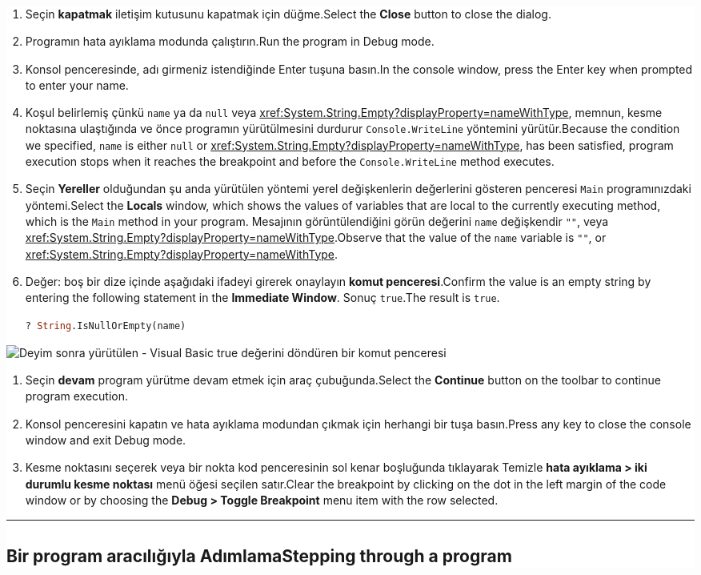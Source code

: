 1. <span data-ttu-id="38afa-194">Seçin **kapatmak** iletişim kutusunu kapatmak için düğme.</span><span class="sxs-lookup"><span data-stu-id="38afa-194">Select the **Close** button to close the dialog.</span></span>

1. <span data-ttu-id="38afa-195">Programın hata ayıklama modunda çalıştırın.</span><span class="sxs-lookup"><span data-stu-id="38afa-195">Run the program in Debug mode.</span></span>

1. <span data-ttu-id="38afa-196">Konsol penceresinde, adı girmeniz istendiğinde Enter tuşuna basın.</span><span class="sxs-lookup"><span data-stu-id="38afa-196">In the console window, press the Enter key when prompted to enter your name.</span></span>

1. <span data-ttu-id="38afa-197">Koşul belirlemiş çünkü `name` ya da `null` veya <xref:System.String.Empty?displayProperty=nameWithType>, memnun, kesme noktasına ulaştığında ve önce programın yürütülmesini durdurur `Console.WriteLine` yöntemini yürütür.</span><span class="sxs-lookup"><span data-stu-id="38afa-197">Because the condition we specified, `name` is either `null` or <xref:System.String.Empty?displayProperty=nameWithType>, has been satisfied, program execution stops when it reaches the breakpoint and before the `Console.WriteLine` method executes.</span></span>

1. <span data-ttu-id="38afa-198">Seçin **Yereller** olduğundan şu anda yürütülen yöntemi yerel değişkenlerin değerlerini gösteren penceresi `Main` programınızdaki yöntemi.</span><span class="sxs-lookup"><span data-stu-id="38afa-198">Select the **Locals** window, which shows the values of variables that are local to the currently executing method, which is the `Main` method in your program.</span></span> <span data-ttu-id="38afa-199">Mesajının görüntülendiğini görün değerini `name` değişkendir `""`, veya <xref:System.String.Empty?displayProperty=nameWithType>.</span><span class="sxs-lookup"><span data-stu-id="38afa-199">Observe that the value of the `name` variable is `""`, or <xref:System.String.Empty?displayProperty=nameWithType>.</span></span>

1. <span data-ttu-id="38afa-200">Değer: boş bir dize içinde aşağıdaki ifadeyi girerek onaylayın **komut penceresi**.</span><span class="sxs-lookup"><span data-stu-id="38afa-200">Confirm the value is an empty string by entering the following statement in the **Immediate Window**.</span></span> <span data-ttu-id="38afa-201">Sonuç `true`.</span><span class="sxs-lookup"><span data-stu-id="38afa-201">The result is `true`.</span></span>

   ```vb
   ? String.IsNullOrEmpty(name)
   ```

  ![Deyim sonra yürütülen - Visual Basic true değerini döndüren bir komut penceresi](./media/debugging-with-visual-studio/vb-immediate-window-output.png)

1. <span data-ttu-id="38afa-203">Seçin **devam** program yürütme devam etmek için araç çubuğunda.</span><span class="sxs-lookup"><span data-stu-id="38afa-203">Select the **Continue** button on the toolbar to continue program execution.</span></span>

1. <span data-ttu-id="38afa-204">Konsol penceresini kapatın ve hata ayıklama modundan çıkmak için herhangi bir tuşa basın.</span><span class="sxs-lookup"><span data-stu-id="38afa-204">Press any key to close the console window and exit Debug mode.</span></span>

1. <span data-ttu-id="38afa-205">Kesme noktasını seçerek veya bir nokta kod penceresinin sol kenar boşluğunda tıklayarak Temizle **hata ayıklama > iki durumlu kesme noktası** menü öğesi seçilen satır.</span><span class="sxs-lookup"><span data-stu-id="38afa-205">Clear the breakpoint by clicking on the dot in the left margin of the code window or by choosing the **Debug > Toggle Breakpoint** menu item with the row selected.</span></span>
---
## <a name="stepping-through-a-program"></a><span data-ttu-id="38afa-206">Bir program aracılığıyla Adımlama</span><span class="sxs-lookup"><span data-stu-id="38afa-206">Stepping through a program</span></span>
